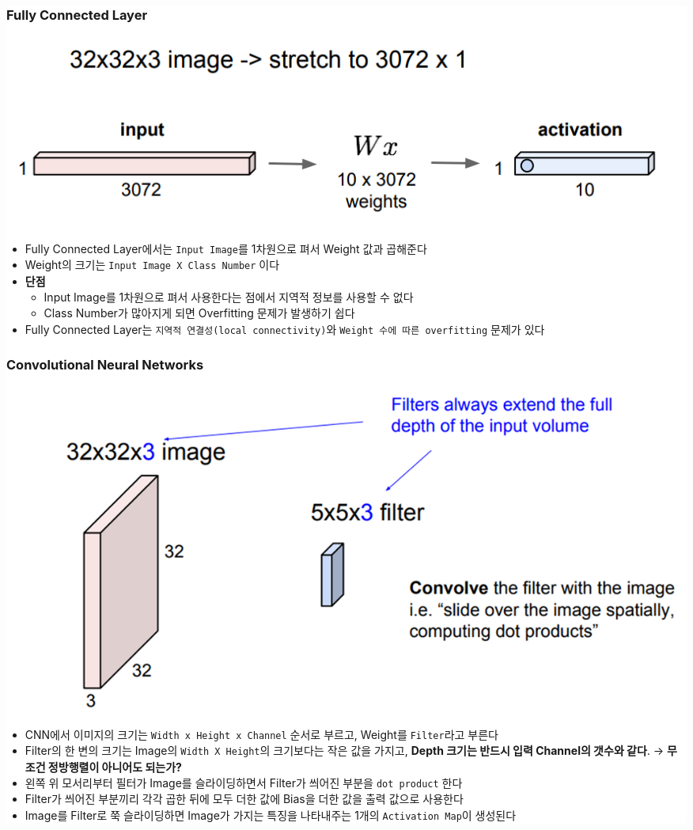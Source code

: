
### Fully Connected Layer


![1](/assets/img/2023-04-01-CS231n---Lecture-5.md/1.png)

- Fully Connected Layer에서는 `Input Image`를 1차원으로 펴서 Weight 값과 곱해준다
- Weight의 크기는 `Input Image X Class Number` 이다
- **단점**
	- Input Image를 1차원으로 펴서 사용한다는 점에서 지역적 정보를 사용할 수 없다
	- Class Number가 많아지게 되면 Overfitting 문제가 발생하기 쉽다
- Fully Connected Layer는 `지역적 연결성(local connectivity)`와 `Weight 수에 따른 overfitting` 문제가 있다


### Convolutional Neural Networks


![2](/assets/img/2023-04-01-CS231n---Lecture-5.md/2.png)

- CNN에서 이미지의 크기는 `Width x Height x Channel` 순서로 부르고, Weight를 `Filter`라고 부른다
- Filter의 한 변의 크기는 Image의 `Width X Height`의 크기보다는 작은 값을 가지고, **Depth 크기는 반드시 입력 Channel의 갯수와 같다**. → **무조건 정방행렬이 아니어도 되는가?**
- 왼쪽 위 모서리부터 필터가 Image를 슬라이딩하면서 Filter가 씌어진 부분을 `dot product` 한다
- Filter가 씌어진 부분끼리 각각 곱한 뒤에 모두 더한 값에 Bias을 더한 값을 출력 값으로 사용한다
- Image를 Filter로 쭉 슬라이딩하면 Image가 가지는 특징을 나타내주는 1개의 `Activation Map`이 생성된다
